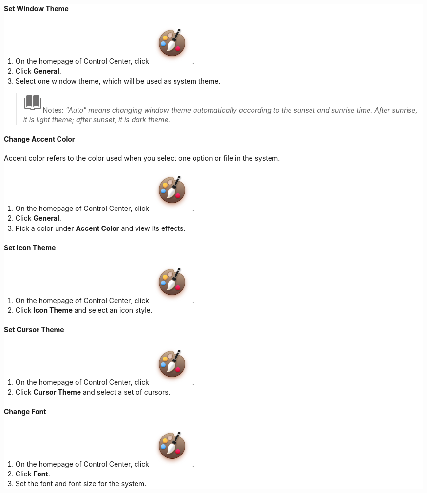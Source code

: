 #### Set Window Theme
1. On the homepage of Control Center, click ![personalization_normal](./figures/icon105-o.svg).
2. Click **General**.
3. Select one window theme, which will be used as system theme.

> ![notes](./figures/icon99-o.svg)Notes: *"Auto" means changing window theme automatically according to the sunset and sunrise time. After sunrise, it is light theme; after sunset, it is dark theme.*

#### Change Accent Color
Accent color refers to the color used when you select one option or file in the system.

1. On the homepage of Control Center, click ![personalization_normal](./figures/icon105-o.svg).
2. Click **General**.
3. Pick a color under **Accent Color** and view its effects.

#### Set Icon Theme

1. On the homepage of Control Center, click ![personalization_normal](./figures/icon105-o.svg).
2. Click **Icon Theme** and select an icon style.


#### Set Cursor Theme

1. On the homepage of Control Center, click ![personalization_normal](./figures/icon105-o.svg).
2. Click **Cursor Theme** and select a set of cursors.

#### Change Font

1. On the homepage of Control Center, click ![personalization_normal](./figures/icon105-o.svg).
2. Click **Font**.
3. Set the font and font size for the system.
